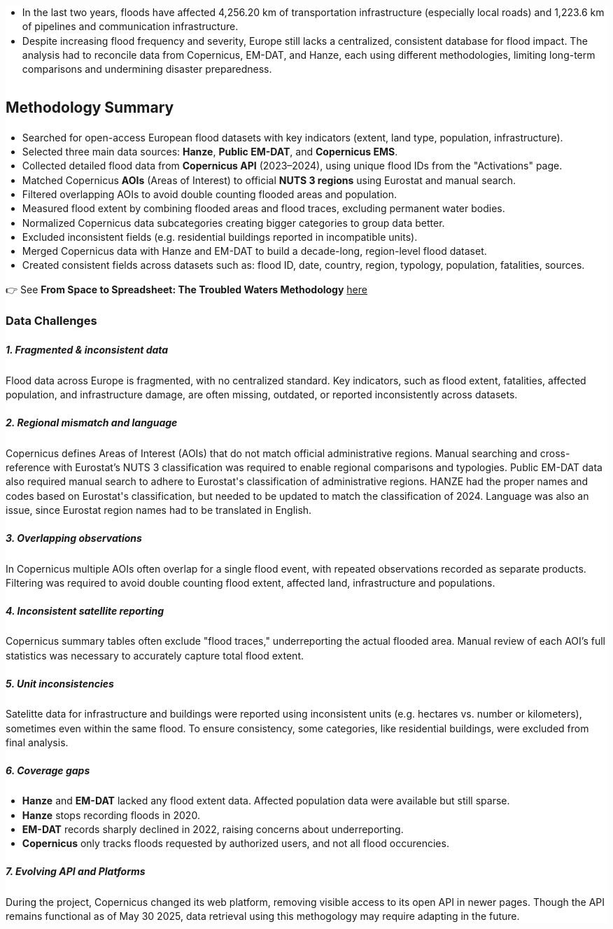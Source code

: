 - In the last two years, floods have affected 4,256.20 km of transportation infrastructure (especially local roads) and 1,223.6 km of pipelines and communication infrastructure.
- Despite increasing flood frequency and severity, Europe still lacks a centralized, consistent database for flood impact. The analysis had to reconcile data from Copernicus, EM-DAT, and Hanze, each using different methodologies, limiting long-term comparisons and undermining disaster preparedness.

## Methodology Summary
- Searched for open-access European flood datasets with key indicators (extent, land type, population, infrastructure).
- Selected three main data sources: **Hanze**, **Public EM-DAT**, and **Copernicus EMS**.
- Collected detailed flood data from **Copernicus API** (2023–2024), using unique flood IDs from the "Activations" page.
- Matched Copernicus **AOIs** (Areas of Interest) to official **NUTS 3 regions** using Eurostat and manual search.
- Filtered overlapping AOIs to avoid double counting flooded areas and population.
- Measured flood extent by combining flooded areas and flood traces, excluding permanent water bodies.
- Normalized Copernicus data subcategories creating bigger categories to group data better.
- Excluded inconsistent fields (e.g. residential buildings reported in incompatible units).
- Merged Copernicus data with Hanze and EM-DAT to build a decade-long, region-level flood dataset.
- Created consistent fields across datasets such as: flood ID, date, country, region, typology, population, fatalities, sources.

👉 See **From Space to Spreadsheet: The Troubled Waters Methodology** [here](https://konstantinamalt.github.io/floods/)

### Data Challenges
##### 1. Fragmented & inconsistent data 
Flood data across Europe is fragmented, with no centralized standard. Key indicators, such as flood extent, fatalities, affected population, and infrastructure damage, are often missing, outdated, or reported inconsistently across datasets.
##### 2. Regional mismatch and language
Copernicus defines Areas of Interest (AOIs) that do not match official administrative regions. Manual searching and cross-reference with Eurostat’s NUTS 3 classification was required to enable regional comparisons and typologies. Public EM-DAT data also required manual search to adhere to Eurostat's classification of administrative regions. HANZE had the proper names and codes based on Eurostat's classification, but needed to be updated to match the classification of 2024. Language was also an issue, since Eurostat region names had to be translated in English.
##### 3. Overlapping observations  
In Copernicus multiple AOIs often overlap for a single flood event, with repeated observations recorded as separate products. Filtering was required to avoid double counting flood extent, affected land, infrastructure and populations.
##### 4. Inconsistent satellite reporting  
Copernicus summary tables often exclude "flood traces," underreporting the actual flooded area. Manual review of each AOI’s full statistics was necessary to accurately capture total flood extent.
##### 5. Unit inconsistencies  
Satelitte data for infrastructure and buildings were reported using inconsistent units (e.g. hectares vs. number or kilometers), sometimes even within the same flood. To ensure consistency, some categories, like residential buildings, were excluded from final analysis.
##### 6. Coverage gaps  
- **Hanze** and **EM-DAT** lacked any flood extent data. Affected population data were available but still sparse.
- **Hanze** stops recording floods in 2020.
- **EM-DAT** records sharply declined in 2022, raising concerns about underreporting.
- **Copernicus** only tracks floods requested by authorized users, and not all flood occurencies.
##### 7. Evolving API and Platforms  
During the project, Copernicus changed its web platform, removing visible access to its open API in newer pages. Though the API remains functional as of May 30 2025, data retrieval using this methogology may require adapting in the future.
